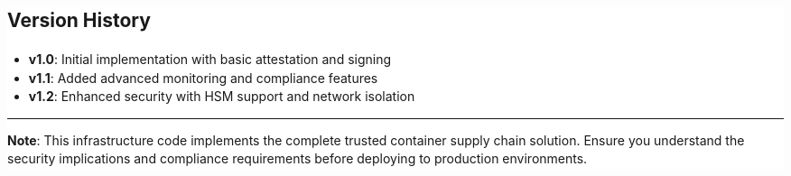 ## Version History

- **v1.0**: Initial implementation with basic attestation and signing
- **v1.1**: Added advanced monitoring and compliance features
- **v1.2**: Enhanced security with HSM support and network isolation

---

**Note**: This infrastructure code implements the complete trusted container supply chain solution. Ensure you understand the security implications and compliance requirements before deploying to production environments.